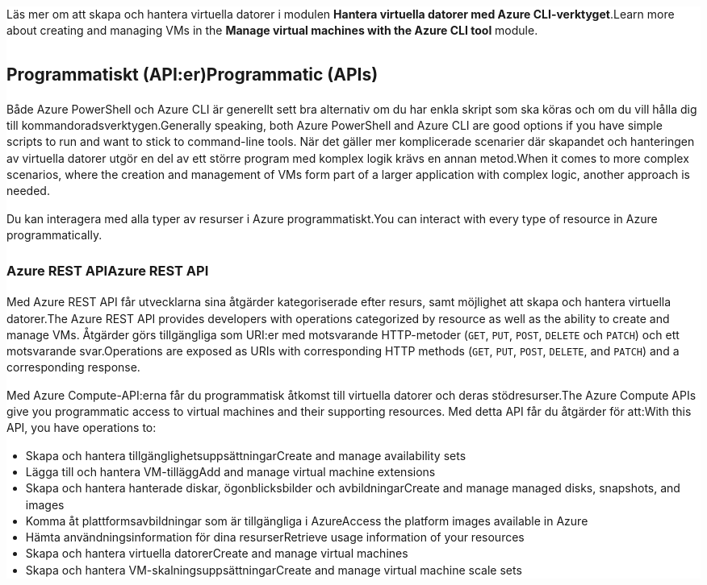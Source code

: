 <span data-ttu-id="c38b5-156">Läs mer om att skapa och hantera virtuella datorer i modulen **Hantera virtuella datorer med Azure CLI-verktyget**.</span><span class="sxs-lookup"><span data-stu-id="c38b5-156">Learn more about creating and managing VMs in the **Manage virtual machines with the Azure CLI tool** module.</span></span>

## <a name="programmatic-apis"></a><span data-ttu-id="c38b5-157">Programmatiskt (API:er)</span><span class="sxs-lookup"><span data-stu-id="c38b5-157">Programmatic (APIs)</span></span>

<span data-ttu-id="c38b5-158">Både Azure PowerShell och Azure CLI är generellt sett bra alternativ om du har enkla skript som ska köras och om du vill hålla dig till kommandoradsverktygen.</span><span class="sxs-lookup"><span data-stu-id="c38b5-158">Generally speaking, both Azure PowerShell and Azure CLI are good options if you have simple scripts to run and want to stick to command-line tools.</span></span> <span data-ttu-id="c38b5-159">När det gäller mer komplicerade scenarier där skapandet och hanteringen av virtuella datorer utgör en del av ett större program med komplex logik krävs en annan metod.</span><span class="sxs-lookup"><span data-stu-id="c38b5-159">When it comes to more complex scenarios, where the creation and management of VMs form part of a larger application with complex logic, another approach is needed.</span></span>

<span data-ttu-id="c38b5-160">Du kan interagera med alla typer av resurser i Azure programmatiskt.</span><span class="sxs-lookup"><span data-stu-id="c38b5-160">You can interact with every type of resource in Azure programmatically.</span></span>

### <a name="azure-rest-api"></a><span data-ttu-id="c38b5-161">Azure REST API</span><span class="sxs-lookup"><span data-stu-id="c38b5-161">Azure REST API</span></span>

<span data-ttu-id="c38b5-162">Med Azure REST API får utvecklarna sina åtgärder kategoriserade efter resurs, samt möjlighet att skapa och hantera virtuella datorer.</span><span class="sxs-lookup"><span data-stu-id="c38b5-162">The Azure REST API provides developers with operations categorized by resource as well as the ability to create and manage VMs.</span></span> <span data-ttu-id="c38b5-163">Åtgärder görs tillgängliga som URI:er med motsvarande HTTP-metoder (`GET`, `PUT`, `POST`, `DELETE` och `PATCH`) och ett motsvarande svar.</span><span class="sxs-lookup"><span data-stu-id="c38b5-163">Operations are exposed as URIs with corresponding HTTP methods (`GET`, `PUT`, `POST`, `DELETE`, and `PATCH`) and a corresponding response.</span></span>

<span data-ttu-id="c38b5-164">Med Azure Compute-API:erna får du programmatisk åtkomst till virtuella datorer och deras stödresurser.</span><span class="sxs-lookup"><span data-stu-id="c38b5-164">The Azure Compute APIs give you programmatic access to virtual machines and their supporting resources.</span></span> <span data-ttu-id="c38b5-165">Med detta API får du åtgärder för att:</span><span class="sxs-lookup"><span data-stu-id="c38b5-165">With this API, you have operations to:</span></span>

- <span data-ttu-id="c38b5-166">Skapa och hantera tillgänglighetsuppsättningar</span><span class="sxs-lookup"><span data-stu-id="c38b5-166">Create and manage availability sets</span></span>
- <span data-ttu-id="c38b5-167">Lägga till och hantera VM-tillägg</span><span class="sxs-lookup"><span data-stu-id="c38b5-167">Add and manage virtual machine extensions</span></span>
- <span data-ttu-id="c38b5-168">Skapa och hantera hanterade diskar, ögonblicksbilder och avbildningar</span><span class="sxs-lookup"><span data-stu-id="c38b5-168">Create and manage managed disks, snapshots, and images</span></span>
- <span data-ttu-id="c38b5-169">Komma åt plattformsavbildningar som är tillgängliga i Azure</span><span class="sxs-lookup"><span data-stu-id="c38b5-169">Access the platform images available in Azure</span></span>
- <span data-ttu-id="c38b5-170">Hämta användningsinformation för dina resurser</span><span class="sxs-lookup"><span data-stu-id="c38b5-170">Retrieve usage information of your resources</span></span>
- <span data-ttu-id="c38b5-171">Skapa och hantera virtuella datorer</span><span class="sxs-lookup"><span data-stu-id="c38b5-171">Create and manage virtual machines</span></span>
- <span data-ttu-id="c38b5-172">Skapa och hantera VM-skalningsuppsättningar</span><span class="sxs-lookup"><span data-stu-id="c38b5-172">Create and manage virtual machine scale sets</span></span>
